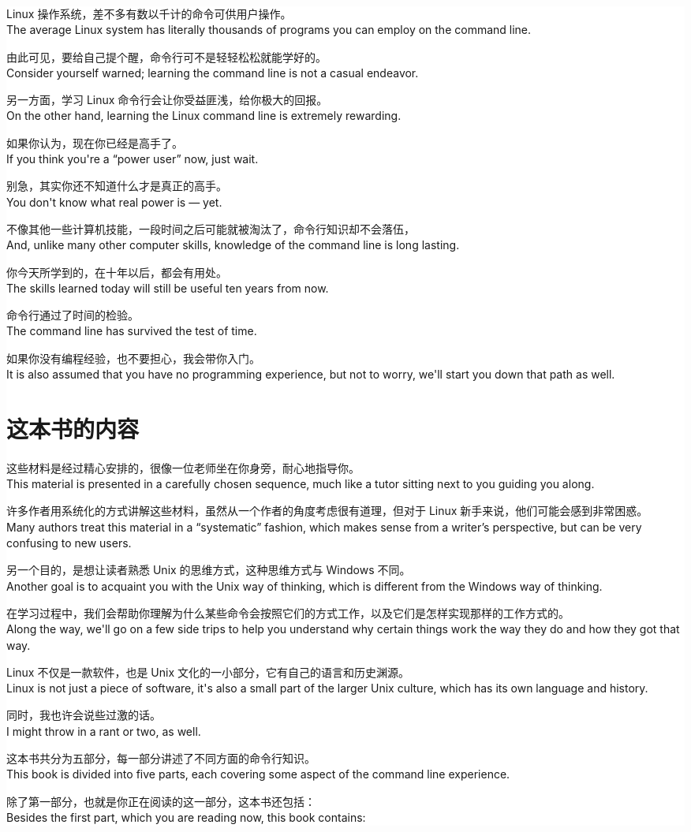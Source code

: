 Linux 操作系统，差不多有数以千计的命令可供用户操作。  
The average Linux system has literally thousands of programs you can employ on the command line.   

由此可见，要给自己提个醒，命令行可不是轻轻松松就能学好的。  
Consider yourself warned; learning the command line is not a casual endeavor.  

另一方面，学习 Linux 命令行会让你受益匪浅，给你极大的回报。  
On the other hand, learning the Linux command line is extremely rewarding.   

如果你认为，现在你已经是高手了。  
If you think you're a “power user” now, just wait.   

别急，其实你还不知道什么才是真正的高手。  
You don't know what real power is — yet.   

不像其他一些计算机技能，一段时间之后可能就被淘汰了，命令行知识却不会落伍，  
And, unlike many other computer skills, knowledge of the command line is long lasting.   

你今天所学到的，在十年以后，都会有用处。  
The skills learned today will still be useful ten years from now.   

命令行通过了时间的检验。  
The command line has survived the test of time.  

如果你没有编程经验，也不要担心，我会带你入门。  
It is also assumed that you have no programming experience, but not to worry, we'll start you down that path as well.  

# 这本书的内容

这些材料是经过精心安排的，很像一位老师坐在你身旁，耐心地指导你。  
This material is presented in a carefully chosen sequence, much like a tutor sitting next to you guiding you along.   

许多作者用系统化的方式讲解这些材料，虽然从一个作者的角度考虑很有道理，但对于 Linux 新手来说，他们可能会感到非常困惑。  
Many authors treat this material in a “systematic” fashion, which makes sense from a writer’s perspective, but can be very confusing to new users.  

另一个目的，是想让读者熟悉 Unix 的思维方式，这种思维方式与 Windows 不同。  
Another goal is to acquaint you with the Unix way of thinking, which is different from the Windows way of thinking.   

在学习过程中，我们会帮助你理解为什么某些命令会按照它们的方式工作，以及它们是怎样实现那样的工作方式的。  
Along the way, we'll go on a few side trips to help you understand why certain things work the way they do and how they got that way.   

Linux 不仅是一款软件，也是 Unix 文化的一小部分，它有自己的语言和历史渊源。  
Linux is not just a piece of software, it's also a small part of the larger Unix culture, which has its own language and history.  

同时，我也许会说些过激的话。  
I might throw in a rant or two, as well.  

这本书共分为五部分，每一部分讲述了不同方面的命令行知识。  
This book is divided into five parts, each covering some aspect of the command line experience.   

除了第一部分，也就是你正在阅读的这一部分，这本书还包括：  
Besides the first part, which you are reading now, this book contains:  

